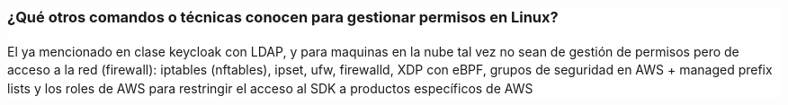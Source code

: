 ### ¿Qué otros comandos o técnicas conocen para gestionar permisos en Linux?

El ya mencionado en clase keycloak con LDAP, y para maquinas en la nube tal vez no sean de gestión de permisos pero de acceso a la red (firewall): iptables (nftables), ipset, ufw, firewalld, XDP con eBPF, grupos de seguridad en AWS + managed prefix lists y los roles de AWS para restringir el acceso al SDK a productos específicos de AWS
